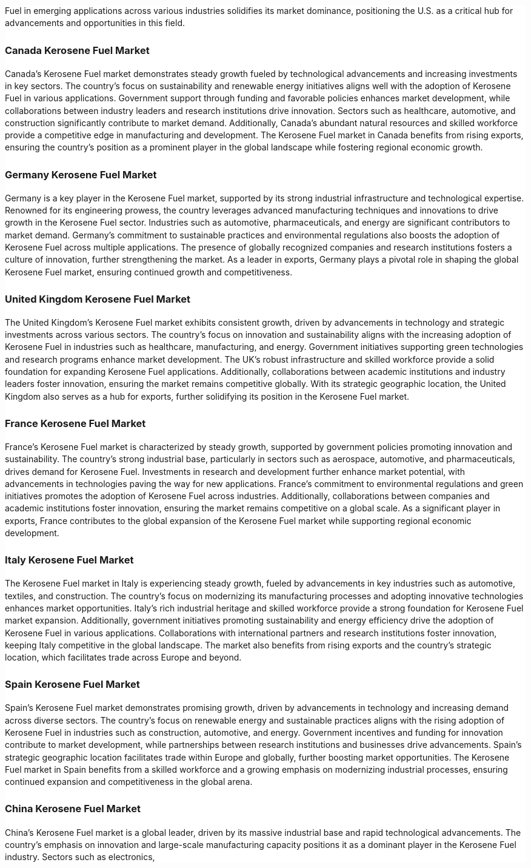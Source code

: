 Fuel in emerging applications across various industries solidifies its market dominance, positioning the U.S. as a critical hub for advancements and opportunities in this field.</p><h3>Canada Kerosene Fuel Market</h3><p>Canada&rsquo;s Kerosene Fuel market demonstrates steady growth fueled by technological advancements and increasing investments in key sectors. The country&rsquo;s focus on sustainability and renewable energy initiatives aligns well with the adoption of Kerosene Fuel in various applications. Government support through funding and favorable policies enhances market development, while collaborations between industry leaders and research institutions drive innovation. Sectors such as healthcare, automotive, and construction significantly contribute to market demand. Additionally, Canada&rsquo;s abundant natural resources and skilled workforce provide a competitive edge in manufacturing and development. The Kerosene Fuel market in Canada benefits from rising exports, ensuring the country&rsquo;s position as a prominent player in the global landscape while fostering regional economic growth.</p><h3>Germany Kerosene Fuel Market</h3><p>Germany is a key player in the Kerosene Fuel market, supported by its strong industrial infrastructure and technological expertise. Renowned for its engineering prowess, the country leverages advanced manufacturing techniques and innovations to drive growth in the Kerosene Fuel sector. Industries such as automotive, pharmaceuticals, and energy are significant contributors to market demand. Germany&rsquo;s commitment to sustainable practices and environmental regulations also boosts the adoption of Kerosene Fuel across multiple applications. The presence of globally recognized companies and research institutions fosters a culture of innovation, further strengthening the market. As a leader in exports, Germany plays a pivotal role in shaping the global Kerosene Fuel market, ensuring continued growth and competitiveness.</p><h3>United Kingdom Kerosene Fuel Market</h3><p>The United Kingdom&rsquo;s Kerosene Fuel market exhibits consistent growth, driven by advancements in technology and strategic investments across various sectors. The country&rsquo;s focus on innovation and sustainability aligns with the increasing adoption of Kerosene Fuel in industries such as healthcare, manufacturing, and energy. Government initiatives supporting green technologies and research programs enhance market development. The UK&rsquo;s robust infrastructure and skilled workforce provide a solid foundation for expanding Kerosene Fuel applications. Additionally, collaborations between academic institutions and industry leaders foster innovation, ensuring the market remains competitive globally. With its strategic geographic location, the United Kingdom also serves as a hub for exports, further solidifying its position in the Kerosene Fuel market.</p><h3>France Kerosene Fuel Market</h3><p>France&rsquo;s Kerosene Fuel market is characterized by steady growth, supported by government policies promoting innovation and sustainability. The country&rsquo;s strong industrial base, particularly in sectors such as aerospace, automotive, and pharmaceuticals, drives demand for Kerosene Fuel. Investments in research and development further enhance market potential, with advancements in technologies paving the way for new applications. France&rsquo;s commitment to environmental regulations and green initiatives promotes the adoption of Kerosene Fuel across industries. Additionally, collaborations between companies and academic institutions foster innovation, ensuring the market remains competitive on a global scale. As a significant player in exports, France contributes to the global expansion of the Kerosene Fuel market while supporting regional economic development.</p><h3>Italy Kerosene Fuel Market</h3><p>The Kerosene Fuel market in Italy is experiencing steady growth, fueled by advancements in key industries such as automotive, textiles, and construction. The country&rsquo;s focus on modernizing its manufacturing processes and adopting innovative technologies enhances market opportunities. Italy&rsquo;s rich industrial heritage and skilled workforce provide a strong foundation for Kerosene Fuel market expansion. Additionally, government initiatives promoting sustainability and energy efficiency drive the adoption of Kerosene Fuel in various applications. Collaborations with international partners and research institutions foster innovation, keeping Italy competitive in the global landscape. The market also benefits from rising exports and the country&rsquo;s strategic location, which facilitates trade across Europe and beyond.</p><h3>Spain Kerosene Fuel Market</h3><p>Spain&rsquo;s Kerosene Fuel market demonstrates promising growth, driven by advancements in technology and increasing demand across diverse sectors. The country&rsquo;s focus on renewable energy and sustainable practices aligns with the rising adoption of Kerosene Fuel in industries such as construction, automotive, and energy. Government incentives and funding for innovation contribute to market development, while partnerships between research institutions and businesses drive advancements. Spain&rsquo;s strategic geographic location facilitates trade within Europe and globally, further boosting market opportunities. The Kerosene Fuel market in Spain benefits from a skilled workforce and a growing emphasis on modernizing industrial processes, ensuring continued expansion and competitiveness in the global arena.</p><h3>China Kerosene Fuel Market</h3><p>China&rsquo;s Kerosene Fuel market is a global leader, driven by its massive industrial base and rapid technological advancements. The country&rsquo;s emphasis on innovation and large-scale manufacturing capacity positions it as a dominant player in the Kerosene Fuel industry. Sectors such as electronics,